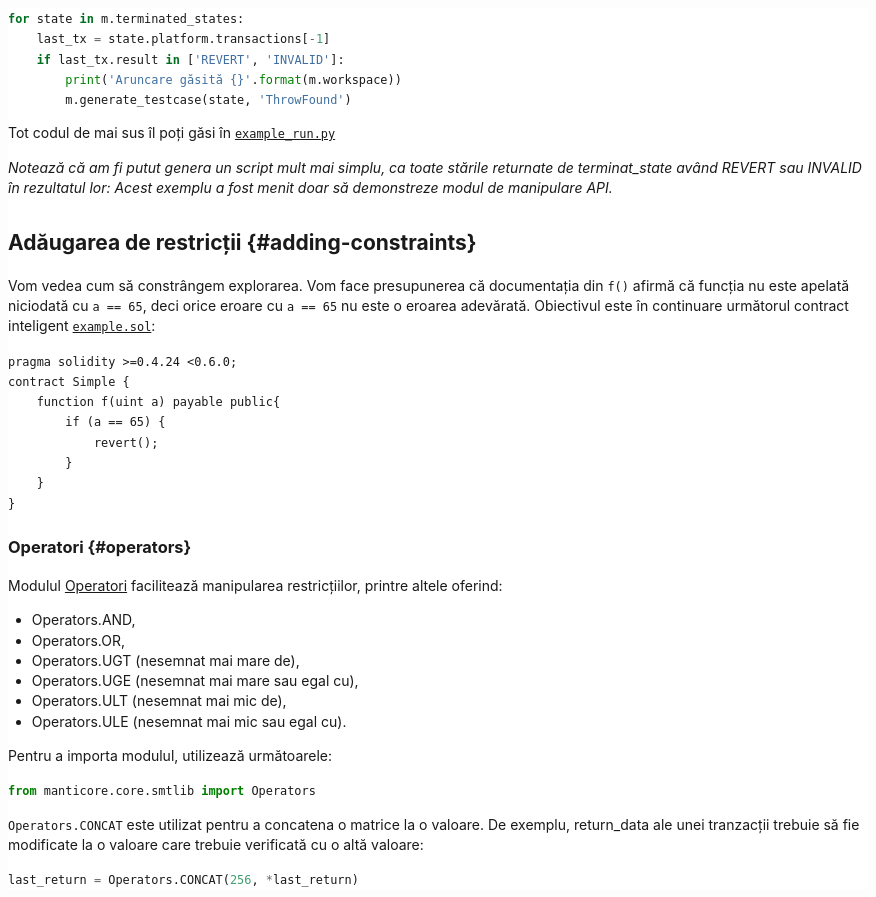 ```python
for state in m.terminated_states:
    last_tx = state.platform.transactions[-1]
    if last_tx.result in ['REVERT', 'INVALID']:
        print('Aruncare găsită {}'.format(m.workspace))
        m.generate_testcase(state, 'ThrowFound')
```

Tot codul de mai sus îl poți găsi în [`example_run.py`](https://github.com/crytic/building-secure-contracts/blob/master/program-analysis/manticore/examples/example_run.py)

_Notează că am fi putut genera un script mult mai simplu, ca toate stările returnate de terminat_state având REVERT sau INVALID în rezultatul lor: Acest exemplu a fost menit doar să demonstreze modul de manipulare API._

## Adăugarea de restricții {#adding-constraints}

Vom vedea cum să constrângem explorarea. Vom face presupunerea că documentația din `f()` afirmă că funcția nu este apelată niciodată cu `a == 65`, deci orice eroare cu `a == 65` nu este o eroarea adevărată. Obiectivul este în continuare următorul contract inteligent [`example.sol`](https://github.com/crytic/building-secure-contracts/blob/master/program-analysis/manticore/examples/example.sol):

```solidity
pragma solidity >=0.4.24 <0.6.0;
contract Simple {
    function f(uint a) payable public{
        if (a == 65) {
            revert();
        }
    }
}
```

### Operatori {#operators}

Modulul [Operatori](https://github.com/trailofbits/manticore/blob/master/manticore/core/smtlib/operators.py) facilitează manipularea restricțiilor, printre altele oferind:

- Operators.AND,
- Operators.OR,
- Operators.UGT (nesemnat mai mare de),
- Operators.UGE (nesemnat mai mare sau egal cu),
- Operators.ULT (nesemnat mai mic de),
- Operators.ULE (nesemnat mai mic sau egal cu).

Pentru a importa modulul, utilizează următoarele:

```python
from manticore.core.smtlib import Operators
```

`Operators.CONCAT` este utilizat pentru a concatena o matrice la o valoare. De exemplu, return_data ale unei tranzacții trebuie să fie modificate la o valoare care trebuie verificată cu o altă valoare:

```python
last_return = Operators.CONCAT(256, *last_return)
```
